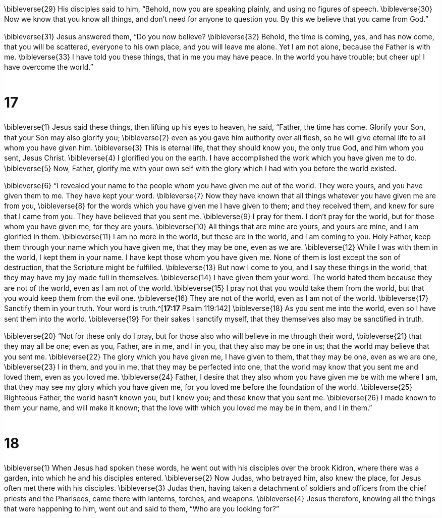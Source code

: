 \bibleverse{29} His disciples said to him, “Behold, now you are speaking plainly, and using no figures of speech. \bibleverse{30} Now we know that you know all things, and don’t need for anyone to question you. By this we believe that you came from God.” 

\bibleverse{31} Jesus answered them, “Do you now believe? \bibleverse{32} Behold, the time is coming, yes, and has now come, that you will be scattered, everyone to his own place, and you will leave me alone. Yet I am not alone, because the Father is with me. \bibleverse{33} I have told you these things, that in me you may have peace. In the world you have trouble; but cheer up! I have overcome the world.” 

# 17 
\bibleverse{1} Jesus said these things, then lifting up his eyes to heaven, he said, “Father, the time has come. Glorify your Son, that your Son may also glorify you; \bibleverse{2} even as you gave him authority over all flesh, so he will give eternal life to all whom you have given him. \bibleverse{3} This is eternal life, that they should know you, the only true God, and him whom you sent, Jesus Christ. \bibleverse{4} I glorified you on the earth. I have accomplished the work which you have given me to do. \bibleverse{5} Now, Father, glorify me with your own self with the glory which I had with you before the world existed. 

\bibleverse{6} “I revealed your name to the people whom you have given me out of the world. They were yours, and you have given them to me. They have kept your word. \bibleverse{7} Now they have known that all things whatever you have given me are from you, \bibleverse{8} for the words which you have given me I have given to them; and they received them, and knew for sure that I came from you. They have believed that you sent me. \bibleverse{9} I pray for them. I don’t pray for the world, but for those whom you have given me, for they are yours. \bibleverse{10} All things that are mine are yours, and yours are mine, and I am glorified in them. \bibleverse{11} I am no more in the world, but these are in the world, and I am coming to you. Holy Father, keep them through your name which you have given me, that they may be one, even as we are. \bibleverse{12} While I was with them in the world, I kept them in your name. I have kept those whom you have given me. None of them is lost except the son of destruction, that the Scripture might be fulfilled. \bibleverse{13} But now I come to you, and I say these things in the world, that they may have my joy made full in themselves. \bibleverse{14} I have given them your word. The world hated them because they are not of the world, even as I am not of the world. \bibleverse{15} I pray not that you would take them from the world, but that you would keep them from the evil one. \bibleverse{16} They are not of the world, even as I am not of the world. \bibleverse{17} Sanctify them in your truth. Your word is truth.^[**17:17** Psalm 119:142] \bibleverse{18} As you sent me into the world, even so I have sent them into the world. \bibleverse{19} For their sakes I sanctify myself, that they themselves also may be sanctified in truth. 

\bibleverse{20} “Not for these only do I pray, but for those also who will believe in me through their word, \bibleverse{21} that they may all be one; even as you, Father, are in me, and I in you, that they also may be one in us; that the world may believe that you sent me. \bibleverse{22} The glory which you have given me, I have given to them, that they may be one, even as we are one, \bibleverse{23} I in them, and you in me, that they may be perfected into one, that the world may know that you sent me and loved them, even as you loved me. \bibleverse{24} Father, I desire that they also whom you have given me be with me where I am, that they may see my glory which you have given me, for you loved me before the foundation of the world. \bibleverse{25} Righteous Father, the world hasn’t known you, but I knew you; and these knew that you sent me. \bibleverse{26} I made known to them your name, and will make it known; that the love with which you loved me may be in them, and I in them.” 

# 18 
\bibleverse{1} When Jesus had spoken these words, he went out with his disciples over the brook Kidron, where there was a garden, into which he and his disciples entered. \bibleverse{2} Now Judas, who betrayed him, also knew the place, for Jesus often met there with his disciples. \bibleverse{3} Judas then, having taken a detachment of soldiers and officers from the chief priests and the Pharisees, came there with lanterns, torches, and weapons. \bibleverse{4} Jesus therefore, knowing all the things that were happening to him, went out and said to them, “Who are you looking for?” 
